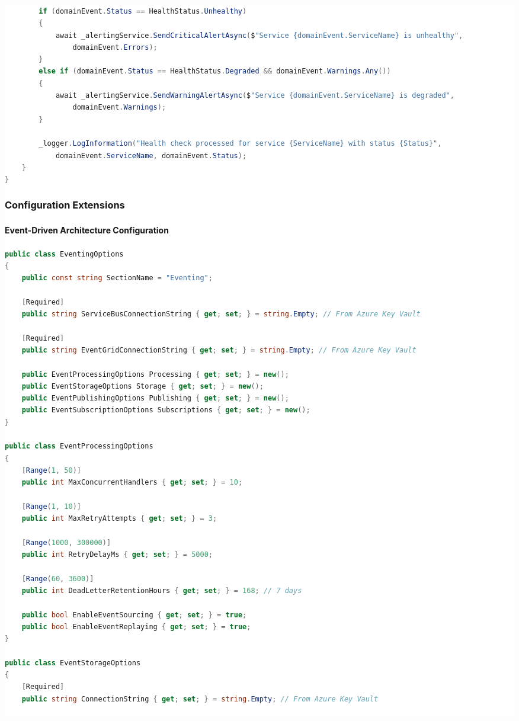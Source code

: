 ```csharp
        if (domainEvent.Status == HealthStatus.Unhealthy)
        {
            await _alertingService.SendCriticalAlertAsync($"Service {domainEvent.ServiceName} is unhealthy", 
                domainEvent.Errors);
        }
        else if (domainEvent.Status == HealthStatus.Degraded && domainEvent.Warnings.Any())
        {
            await _alertingService.SendWarningAlertAsync($"Service {domainEvent.ServiceName} is degraded", 
                domainEvent.Warnings);
        }
        
        _logger.LogInformation("Health check processed for service {ServiceName} with status {Status}", 
            domainEvent.ServiceName, domainEvent.Status);
    }
}
```

### Configuration Extensions

#### Event-Driven Architecture Configuration
```csharp
public class EventingOptions
{
    public const string SectionName = "Eventing";
    
    [Required]
    public string ServiceBusConnectionString { get; set; } = string.Empty; // From Azure Key Vault
    
    [Required]
    public string EventGridConnectionString { get; set; } = string.Empty; // From Azure Key Vault
    
    public EventProcessingOptions Processing { get; set; } = new();
    public EventStorageOptions Storage { get; set; } = new();
    public EventPublishingOptions Publishing { get; set; } = new();
    public EventSubscriptionOptions Subscriptions { get; set; } = new();
}

public class EventProcessingOptions
{
    [Range(1, 50)]
    public int MaxConcurrentHandlers { get; set; } = 10;
    
    [Range(1, 10)]
    public int MaxRetryAttempts { get; set; } = 3;
    
    [Range(1000, 300000)]
    public int RetryDelayMs { get; set; } = 5000;
    
    [Range(60, 3600)]
    public int DeadLetterRetentionHours { get; set; } = 168; // 7 days
    
    public bool EnableEventSourcing { get; set; } = true;
    public bool EnableEventReplaying { get; set; } = true;
}

public class EventStorageOptions
{
    [Required]
    public string ConnectionString { get; set; } = string.Empty; // From Azure Key Vault
    
```